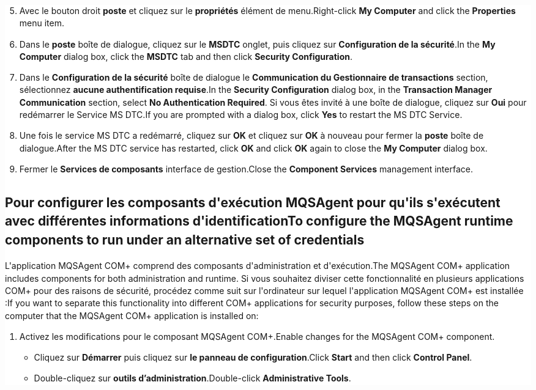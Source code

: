 5.  <span data-ttu-id="f3cf3-144">Avec le bouton droit **poste** et cliquez sur le **propriétés** élément de menu.</span><span class="sxs-lookup"><span data-stu-id="f3cf3-144">Right-click **My Computer** and click the **Properties** menu item.</span></span>  
  
6.  <span data-ttu-id="f3cf3-145">Dans le **poste** boîte de dialogue, cliquez sur le **MSDTC** onglet, puis cliquez sur **Configuration de la sécurité**.</span><span class="sxs-lookup"><span data-stu-id="f3cf3-145">In the **My Computer** dialog box, click the **MSDTC** tab and then click **Security Configuration**.</span></span>  
  
7.  <span data-ttu-id="f3cf3-146">Dans le **Configuration de la sécurité** boîte de dialogue le **Communication du Gestionnaire de transactions** section, sélectionnez **aucune authentification requise**.</span><span class="sxs-lookup"><span data-stu-id="f3cf3-146">In the **Security Configuration** dialog box, in the **Transaction Manager Communication** section, select **No Authentication Required**.</span></span> <span data-ttu-id="f3cf3-147">Si vous êtes invité à une boîte de dialogue, cliquez sur **Oui** pour redémarrer le Service MS DTC.</span><span class="sxs-lookup"><span data-stu-id="f3cf3-147">If you are prompted with a dialog box, click **Yes** to restart the MS DTC Service.</span></span>  
  
8.  <span data-ttu-id="f3cf3-148">Une fois le service MS DTC a redémarré, cliquez sur **OK** et cliquez sur **OK** à nouveau pour fermer la **poste** boîte de dialogue.</span><span class="sxs-lookup"><span data-stu-id="f3cf3-148">After the MS DTC service has restarted, click **OK** and click **OK** again to close the **My Computer** dialog box.</span></span>  
  
9. <span data-ttu-id="f3cf3-149">Fermer le **Services de composants** interface de gestion.</span><span class="sxs-lookup"><span data-stu-id="f3cf3-149">Close the **Component Services** management interface.</span></span>  
  
## <a name="to-configure-the-mqsagent-runtime-components-to-run-under-an-alternative-set-of-credentials"></a><span data-ttu-id="f3cf3-150">Pour configurer les composants d'exécution MQSAgent pour qu'ils s'exécutent avec différentes informations d'identification</span><span class="sxs-lookup"><span data-stu-id="f3cf3-150">To configure the MQSAgent runtime components to run under an alternative set of credentials</span></span>  
 <span data-ttu-id="f3cf3-151">L'application MQSAgent COM+ comprend des composants d'administration et d'exécution.</span><span class="sxs-lookup"><span data-stu-id="f3cf3-151">The MQSAgent COM+ application includes components for both administration and runtime.</span></span> <span data-ttu-id="f3cf3-152">Si vous souhaitez diviser cette fonctionnalité en plusieurs applications COM+ pour des raisons de sécurité, procédez comme suit sur l'ordinateur sur lequel l'application MQSAgent COM+ est installée :</span><span class="sxs-lookup"><span data-stu-id="f3cf3-152">If you want to separate this functionality into different COM+ applications for security purposes, follow these steps on the computer that the MQSAgent COM+ application is installed on:</span></span>  
  
1.  <span data-ttu-id="f3cf3-153">Activez les modifications pour le composant MQSAgent COM+.</span><span class="sxs-lookup"><span data-stu-id="f3cf3-153">Enable changes for the MQSAgent COM+ component.</span></span>  
  
    -   <span data-ttu-id="f3cf3-154">Cliquez sur **Démarrer** puis cliquez sur **le panneau de configuration**.</span><span class="sxs-lookup"><span data-stu-id="f3cf3-154">Click **Start** and then click **Control Panel**.</span></span>  
  
    -   <span data-ttu-id="f3cf3-155">Double-cliquez sur **outils d’administration**.</span><span class="sxs-lookup"><span data-stu-id="f3cf3-155">Double-click **Administrative Tools**.</span></span>  
  